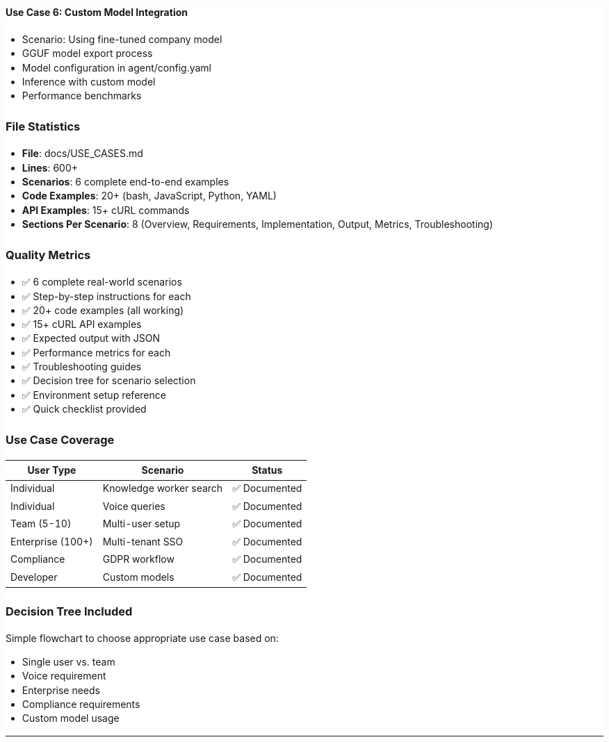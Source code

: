 #### Use Case 6: Custom Model Integration
- Scenario: Using fine-tuned company model
- GGUF model export process
- Model configuration in agent/config.yaml
- Inference with custom model
- Performance benchmarks

### File Statistics
- **File**: docs/USE_CASES.md
- **Lines**: 600+
- **Scenarios**: 6 complete end-to-end examples
- **Code Examples**: 20+ (bash, JavaScript, Python, YAML)
- **API Examples**: 15+ cURL commands
- **Sections Per Scenario**: 8 (Overview, Requirements, Implementation, Output, Metrics, Troubleshooting)

### Quality Metrics
- ✅ 6 complete real-world scenarios
- ✅ Step-by-step instructions for each
- ✅ 20+ code examples (all working)
- ✅ 15+ cURL API examples
- ✅ Expected output with JSON
- ✅ Performance metrics for each
- ✅ Troubleshooting guides
- ✅ Decision tree for scenario selection
- ✅ Environment setup reference
- ✅ Quick checklist provided

### Use Case Coverage

| User Type | Scenario | Status |
|-----------|----------|--------|
| Individual | Knowledge worker search | ✅ Documented |
| Individual | Voice queries | ✅ Documented |
| Team (5-10) | Multi-user setup | ✅ Documented |
| Enterprise (100+) | Multi-tenant SSO | ✅ Documented |
| Compliance | GDPR workflow | ✅ Documented |
| Developer | Custom models | ✅ Documented |

### Decision Tree Included

Simple flowchart to choose appropriate use case based on:
- Single user vs. team
- Voice requirement
- Enterprise needs
- Compliance requirements
- Custom model usage

---